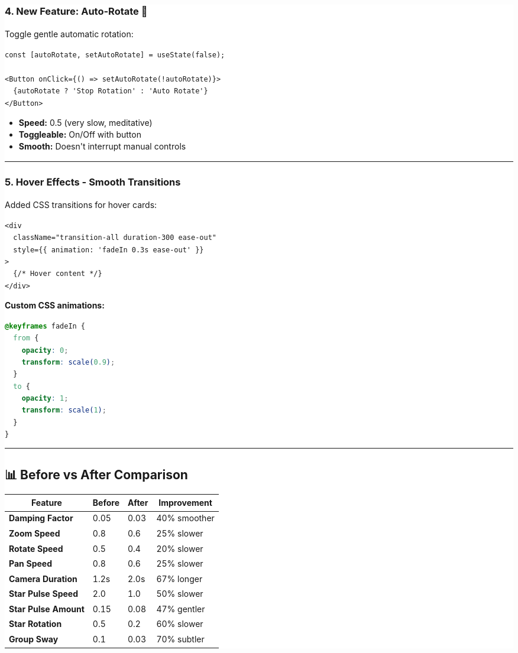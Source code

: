 
### 4. **New Feature: Auto-Rotate** 🔄

Toggle gentle automatic rotation:

```tsx
const [autoRotate, setAutoRotate] = useState(false);

<Button onClick={() => setAutoRotate(!autoRotate)}>
  {autoRotate ? 'Stop Rotation' : 'Auto Rotate'}
</Button>
```

- **Speed:** 0.5 (very slow, meditative)
- **Toggleable:** On/Off with button
- **Smooth:** Doesn't interrupt manual controls

---

### 5. **Hover Effects** - Smooth Transitions

Added CSS transitions for hover cards:

```tsx
<div 
  className="transition-all duration-300 ease-out"
  style={{ animation: 'fadeIn 0.3s ease-out' }}
>
  {/* Hover content */}
</div>
```

**Custom CSS animations:**
```css
@keyframes fadeIn {
  from {
    opacity: 0;
    transform: scale(0.9);
  }
  to {
    opacity: 1;
    transform: scale(1);
  }
}
```

---

## 📊 Before vs After Comparison

| Feature | Before | After | Improvement |
|---------|--------|-------|-------------|
| **Damping Factor** | 0.05 | 0.03 | 40% smoother |
| **Zoom Speed** | 0.8 | 0.6 | 25% slower |
| **Rotate Speed** | 0.5 | 0.4 | 20% slower |
| **Pan Speed** | 0.8 | 0.6 | 25% slower |
| **Camera Duration** | 1.2s | 2.0s | 67% longer |
| **Star Pulse Speed** | 2.0 | 1.0 | 50% slower |
| **Star Pulse Amount** | 0.15 | 0.08 | 47% gentler |
| **Star Rotation** | 0.5 | 0.2 | 60% slower |
| **Group Sway** | 0.1 | 0.03 | 70% subtler |